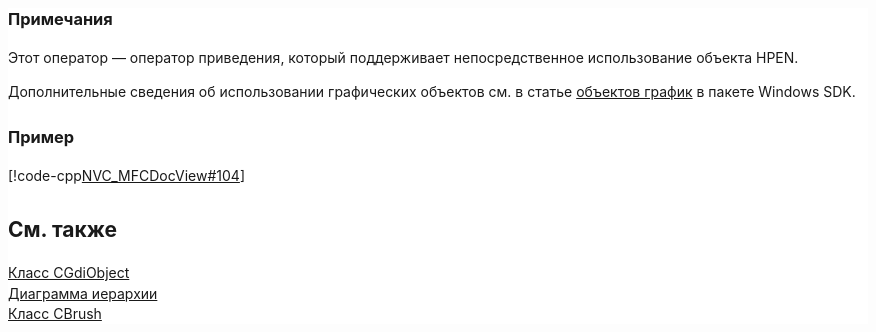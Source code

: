 ### <a name="remarks"></a>Примечания

Этот оператор — оператор приведения, который поддерживает непосредственное использование объекта HPEN.

Дополнительные сведения об использовании графических объектов см. в статье [объектов график](/windows/desktop/gdi/graphic-objects) в пакете Windows SDK.

### <a name="example"></a>Пример

[!code-cpp[NVC_MFCDocView#104](../../mfc/codesnippet/cpp/cpen-class_7.cpp)]

## <a name="see-also"></a>См. также

[Класс CGdiObject](../../mfc/reference/cgdiobject-class.md)<br/>
[Диаграмма иерархии](../../mfc/hierarchy-chart.md)<br/>
[Класс CBrush](../../mfc/reference/cbrush-class.md)
